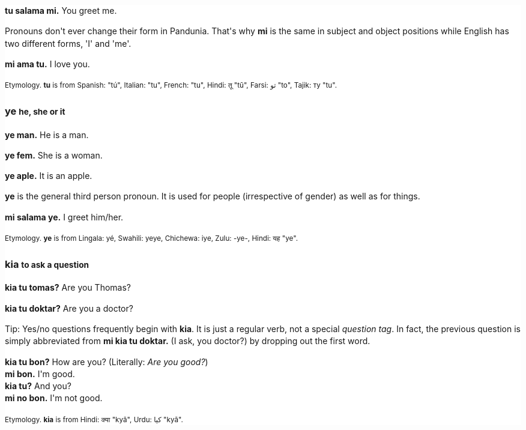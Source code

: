 **tu salama mi.**
You greet me.

Pronouns don't ever change their form in Pandunia. That's why **mi**
is the same in subject and object positions while English has two different forms, 'I' and 'me'.

**mi ama tu.**
I love you.

<small>Etymology. **tu** is from Spanish: "tú", Italian: "tu", French: "tu", Hindi: तू  "tū", Farsi: تو‏‎ "to", Tajik: ту "tu".</small>



### ye <small>he, she or it</small>

**ye man.**
He is a man.

**ye fem.**
She is a woman.

**ye aple.**
It is an apple.

**ye**
is the general third person pronoun. It is used for people (irrespective of gender) as well as for things.

**mi salama ye.**
I greet him/her.

<small>Etymology. **ye** is from Lingala: yé, Swahili: yeye, Chichewa: iye, Zulu: -ye-, Hindi: यह  "ye".</small>



### kia <small>to ask a question</small>

**kia tu tomas?**
Are you Thomas?

**kia tu doktar?**
Are you a doctor?

Tip: Yes/no questions frequently begin with **kia**. It is just a regular verb, not a special _question tag_. In fact, the previous question is simply abbreviated from **mi kia tu doktar.** (I ask, you doctor?) by dropping out the first word.

**kia tu bon?**
How are you? (Literally: _Are you good?_)  
**mi bon.**
I'm good.  
**kia tu?**
And you?  
**mi no bon.**
I'm not good.

<small>Etymology. **kia** is from Hindi: क्या  "kyā", Urdu: كيا‏‎ "kyā".</small>
